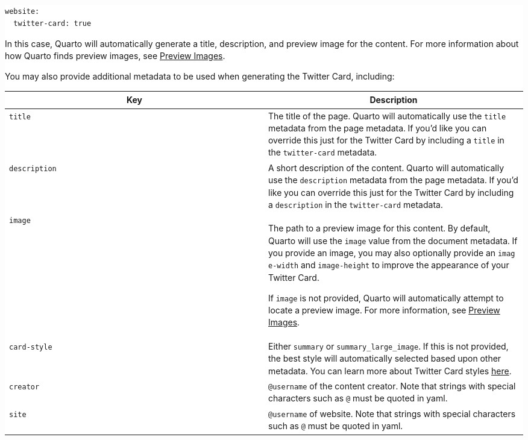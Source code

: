     website:
      twitter-card: true

In this case, Quarto will automatically generate a title, description,
and preview image for the content. For more information about how Quarto
finds preview images, see [Preview Images](#preview-images).

You may also provide additional metadata to be used when generating the
Twitter Card, including:

<table class="table">
<colgroup>
<col style="width: 50%" />
<col style="width: 50%" />
</colgroup>
<thead>
<tr class="header header">
<th>Key</th>
<th>Description</th>
</tr>
</thead>
<tbody>
<tr class="odd odd">
<td><code>title</code></td>
<td>The title of the page. Quarto will automatically use the
<code>title</code> metadata from the page metadata. If you’d like you
can override this just for the Twitter Card by including a
<code>title</code> in the <code>twitter-card</code> metadata.</td>
</tr>
<tr class="even even">
<td><code>description</code></td>
<td>A short description of the content. Quarto will automatically use
the <code>description</code> metadata from the page metadata. If you’d
like you can override this just for the Twitter Card by including a
<code>description</code> in the <code>twitter-card</code> metadata.</td>
</tr>
<tr class="odd odd">
<td><code>image</code></td>
<td><p>The path to a preview image for this content. By default, Quarto
will use the <code>image</code> value from the document metadata. If you
provide an image, you may also optionally provide an
<code>image-width</code> and <code>image-height</code> to improve the
appearance of your Twitter Card.</p>
<p>If <code>image</code> is not provided, Quarto will automatically
attempt to locate a preview image. For more information, see <a
href="#preview-images">Preview Images</a>.</p></td>
</tr>
<tr class="even even">
<td><code>card-style</code></td>
<td>Either <code>summary</code> or <code>summary_large_image</code>. If
this is not provided, the best style will automatically selected based
upon other metadata. You can learn more about Twitter Card styles <a
href="https://developer.twitter.com/en/docs/twitter-for-websites/cards/overview/abouts-cards">here</a>.</td>
</tr>
<tr class="odd odd">
<td><code>creator</code></td>
<td><code>@username</code> of the content creator. Note that strings
with special characters such as <code>@</code> must be quoted in
yaml.</td>
</tr>
<tr class="even even">
<td><code>site</code></td>
<td><code>@username</code> of website. Note that strings with special
characters such as <code>@</code> must be quoted in yaml.</td>